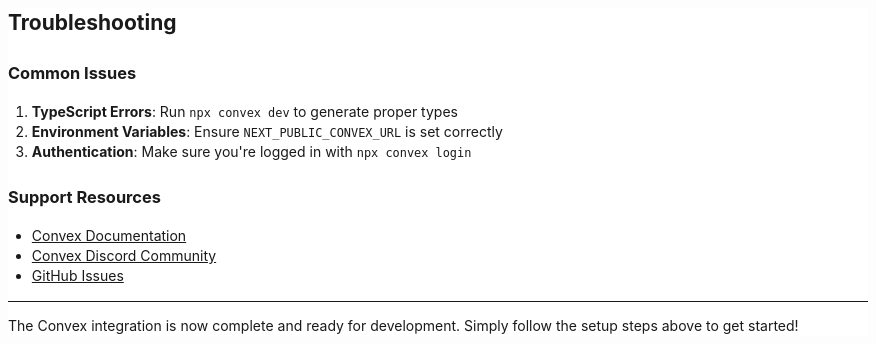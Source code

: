 ## Troubleshooting

### Common Issues

1. **TypeScript Errors**: Run `npx convex dev` to generate proper types
2. **Environment Variables**: Ensure `NEXT_PUBLIC_CONVEX_URL` is set correctly
3. **Authentication**: Make sure you're logged in with `npx convex login`

### Support Resources

- [Convex Documentation](https://docs.convex.dev)
- [Convex Discord Community](https://discord.gg/convex)
- [GitHub Issues](https://github.com/get-convex/convex-js/issues)

---

The Convex integration is now complete and ready for development. Simply follow the setup steps above to get started!